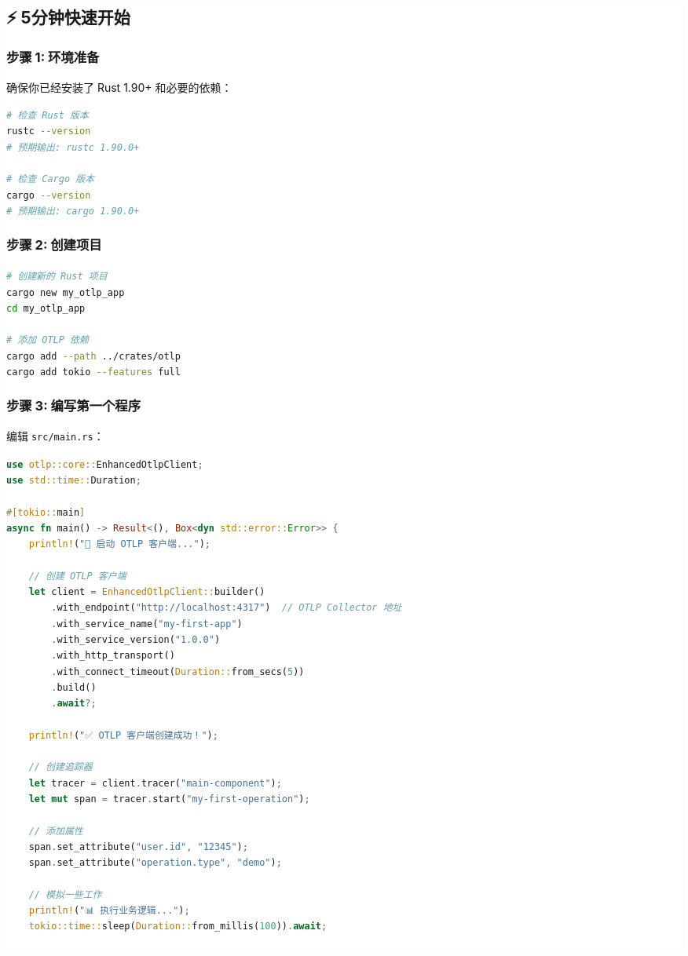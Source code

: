 
## ⚡ 5分钟快速开始

### 步骤 1: 环境准备

确保你已经安装了 Rust 1.90+ 和必要的依赖：

```bash
# 检查 Rust 版本
rustc --version
# 预期输出: rustc 1.90.0+

# 检查 Cargo 版本
cargo --version
# 预期输出: cargo 1.90.0+
```

### 步骤 2: 创建项目

```bash
# 创建新的 Rust 项目
cargo new my_otlp_app
cd my_otlp_app

# 添加 OTLP 依赖
cargo add --path ../crates/otlp
cargo add tokio --features full
```

### 步骤 3: 编写第一个程序

编辑 `src/main.rs`：

```rust
use otlp::core::EnhancedOtlpClient;
use std::time::Duration;

#[tokio::main]
async fn main() -> Result<(), Box<dyn std::error::Error>> {
    println!("🚀 启动 OTLP 客户端...");
    
    // 创建 OTLP 客户端
    let client = EnhancedOtlpClient::builder()
        .with_endpoint("http://localhost:4317")  // OTLP Collector 地址
        .with_service_name("my-first-app")
        .with_service_version("1.0.0")
        .with_http_transport()
        .with_connect_timeout(Duration::from_secs(5))
        .build()
        .await?;
    
    println!("✅ OTLP 客户端创建成功！");
    
    // 创建追踪器
    let tracer = client.tracer("main-component");
    let mut span = tracer.start("my-first-operation");
    
    // 添加属性
    span.set_attribute("user.id", "12345");
    span.set_attribute("operation.type", "demo");
    
    // 模拟一些工作
    println!("📊 执行业务逻辑...");
    tokio::time::sleep(Duration::from_millis(100)).await;
    
```
